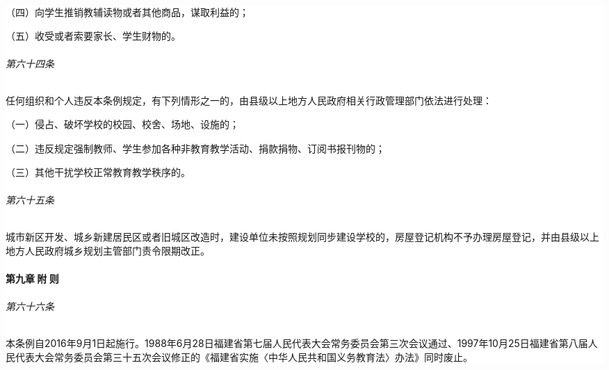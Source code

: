 （四）向学生推销教辅读物或者其他商品，谋取利益的；

（五）收受或者索要家长、学生财物的。

###### 第六十四条

任何组织和个人违反本条例规定，有下列情形之一的，由县级以上地方人民政府相关行政管理部门依法进行处理：

（一）侵占、破坏学校的校园、校舍、场地、设施的；

（二）违反规定强制教师、学生参加各种非教育教学活动、捐款捐物、订阅书报刊物的；

（三）其他干扰学校正常教育教学秩序的。

###### 第六十五条

城市新区开发、城乡新建居民区或者旧城区改造时，建设单位未按照规划同步建设学校的，房屋登记机构不予办理房屋登记，并由县级以上地方人民政府城乡规划主管部门责令限期改正。

#### 第九章 附 则

###### 第六十六条

本条例自2016年9月1日起施行。1988年6月28日福建省第七届人民代表大会常务委员会第三次会议通过、1997年10月25日福建省第八届人民代表大会常务委员会第三十五次会议修正的《福建省实施〈中华人民共和国义务教育法〉办法》同时废止。
